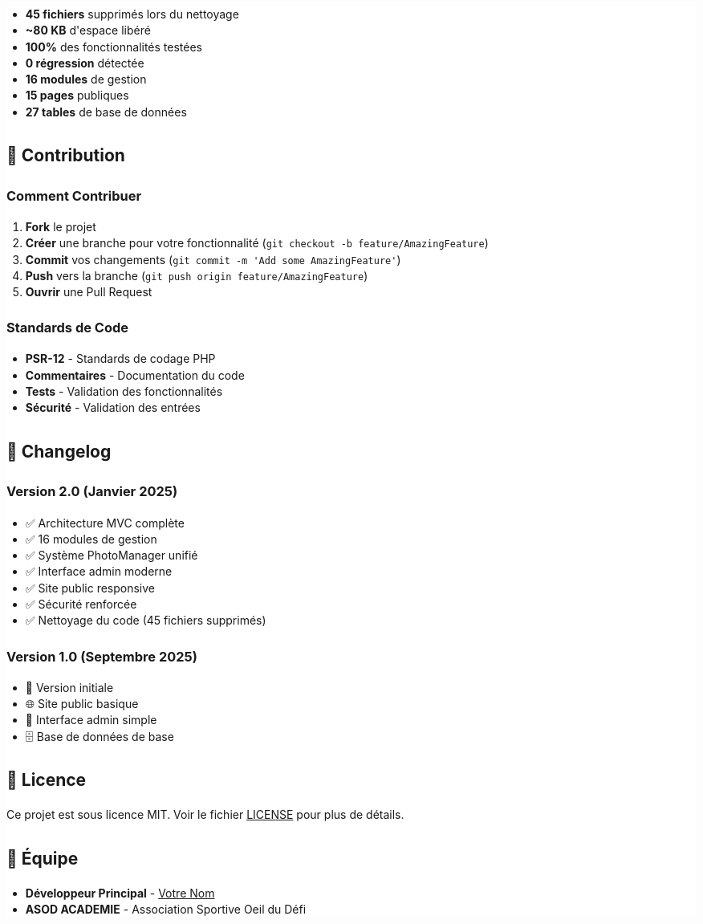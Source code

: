 - **45 fichiers** supprimés lors du nettoyage
- **~80 KB** d'espace libéré
- **100%** des fonctionnalités testées
- **0 régression** détectée
- **16 modules** de gestion
- **15 pages** publiques
- **27 tables** de base de données

## 🤝 Contribution

### Comment Contribuer
1. **Fork** le projet
2. **Créer** une branche pour votre fonctionnalité (`git checkout -b feature/AmazingFeature`)
3. **Commit** vos changements (`git commit -m 'Add some AmazingFeature'`)
4. **Push** vers la branche (`git push origin feature/AmazingFeature`)
5. **Ouvrir** une Pull Request

### Standards de Code
- **PSR-12** - Standards de codage PHP
- **Commentaires** - Documentation du code
- **Tests** - Validation des fonctionnalités
- **Sécurité** - Validation des entrées

## 📝 Changelog

### Version 2.0 (Janvier 2025)
- ✅ Architecture MVC complète
- ✅ 16 modules de gestion
- ✅ Système PhotoManager unifié
- ✅ Interface admin moderne
- ✅ Site public responsive
- ✅ Sécurité renforcée
- ✅ Nettoyage du code (45 fichiers supprimés)

### Version 1.0 (Septembre 2025)
- 🎯 Version initiale
- 🌐 Site public basique
- 🔐 Interface admin simple
- 🗄️ Base de données de base

## 📄 Licence

Ce projet est sous licence MIT. Voir le fichier [LICENSE](LICENSE) pour plus de détails.

## 👥 Équipe

- **Développeur Principal** - [Votre Nom](https://github.com/votre-username)
- **ASOD ACADEMIE** - Association Sportive Oeil du Défi
